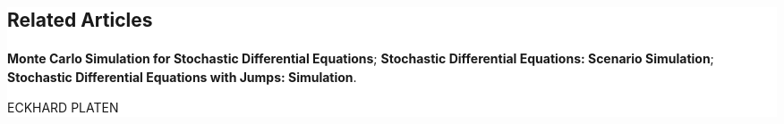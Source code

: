 ## **Related Articles**

**Monte Carlo Simulation for Stochastic Differential Equations**; **Stochastic Differential Equations: Scenario Simulation**; **Stochastic Differential Equations with Jumps: Simulation**.

ECKHARD PLATEN
